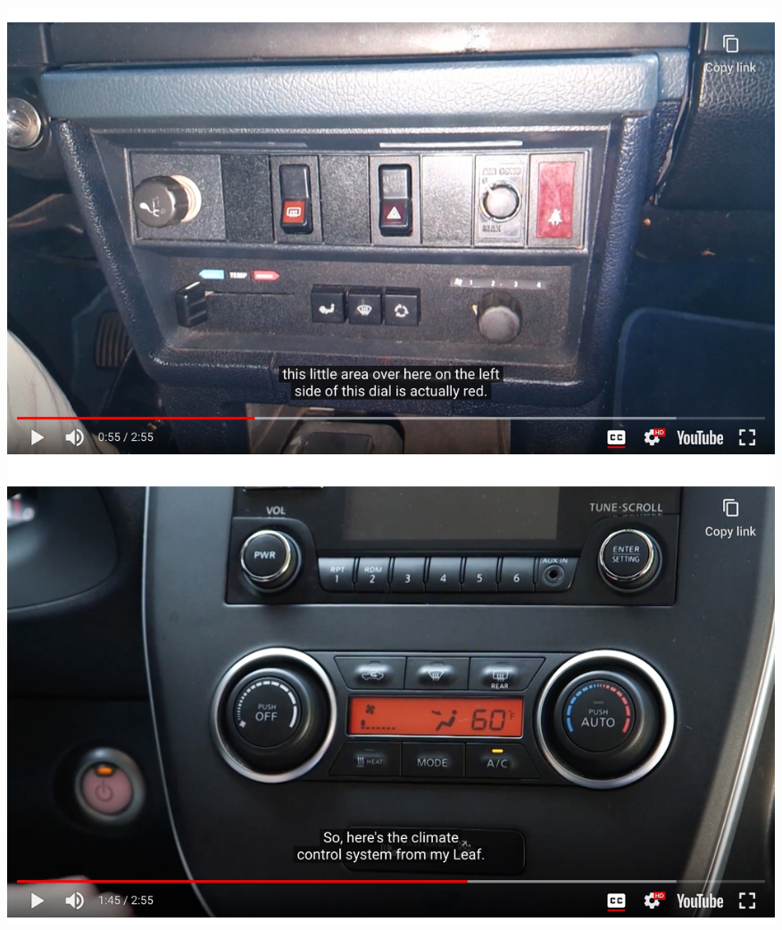 ![SCR-20230808-nlek](../../assets/img/2023-08-08-hci-lesson-2-6/SCR-20230808-nlek.jpeg)

![SCR-20230808-nlgx](../../assets/img/2023-08-08-hci-lesson-2-6/SCR-20230808-nlgx.jpeg)
